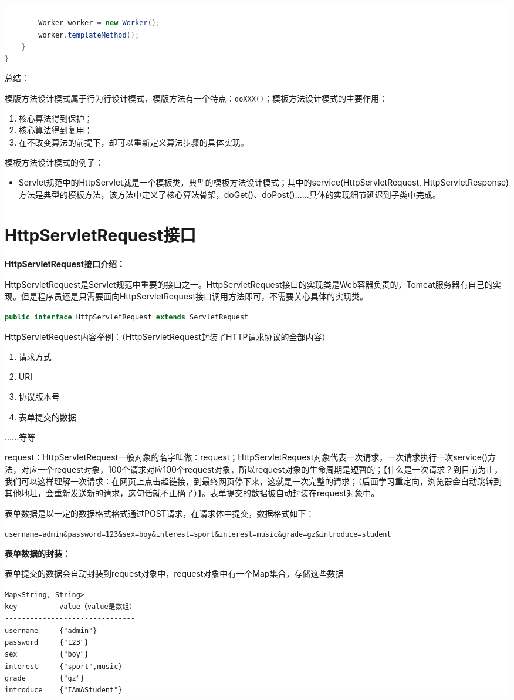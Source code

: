 ```java

        Worker worker = new Worker();
        worker.templateMethod();
    }
}
```

总结：

模版方法设计模式属于行为行设计模式，模版方法有一个特点：`doXXX()`；模板方法设计模式的主要作用：

1. 核心算法得到保护；
2. 核心算法得到复用；
3. 在不改变算法的前提下，却可以重新定义算法步骤的具体实现。

模板方法设计模式的例子：

- Servlet规范中的HttpServlet就是一个模板类，典型的模板方法设计模式；其中的service(HttpServletRequest, HttpServletResponse)方法是典型的模板方法，该方法中定义了核心算法骨架，doGet()、doPost()......具体的实现细节延迟到子类中完成。

# HttpServletRequest接口

**HttpServletRequest接口介绍：**

HttpServletRequest是Servlet规范中重要的接口之一。HttpServletRequest接口的实现类是Web容器负责的，Tomcat服务器有自己的实现。但是程序员还是只需要面向HttpServletRequest接口调用方法即可，不需要关心具体的实现类。

```java
public interface HttpServletRequest extends ServletRequest
```

HttpServletRequest内容举例：（HttpServletRequest封装了HTTP请求协议的全部内容）

1. 请求方式

2. URI

3. 协议版本号

4. 表单提交的数据

  ......等等

request：HttpServletRequest一般对象的名字叫做：request；HttpServletRequest对象代表一次请求，一次请求执行一次service()方法，对应一个request对象，100个请求对应100个request对象，所以request对象的生命周期是短暂的；【什么是一次请求？到目前为止，我们可以这样理解一次请求：在网页上点击超链接，到最终网页停下来，这就是一次完整的请求；（后面学习重定向，浏览器会自动跳转到其他地址，会重新发送新的请求，这句话就不正确了）】。表单提交的数据被自动封装在request对象中。

表单数据是以一定的数据格式格式通过POST请求，在请求体中提交，数据格式如下：

``` url
username=admin&password=123&sex=boy&interest=sport&interest=music&grade=gz&introduce=student
```

**表单数据的封装：**

表单提交的数据会自动封装到request对象中，request对象中有一个Map集合，存储这些数据

```
Map<String, String>
key          value（value是数组）
-------------------------------
username     {"admin"}
password     {"123"}
sex          {"boy"}
interest     {"sport",music}
grade        {"gz"}
introduce    {"IAmAStudent"}
```
